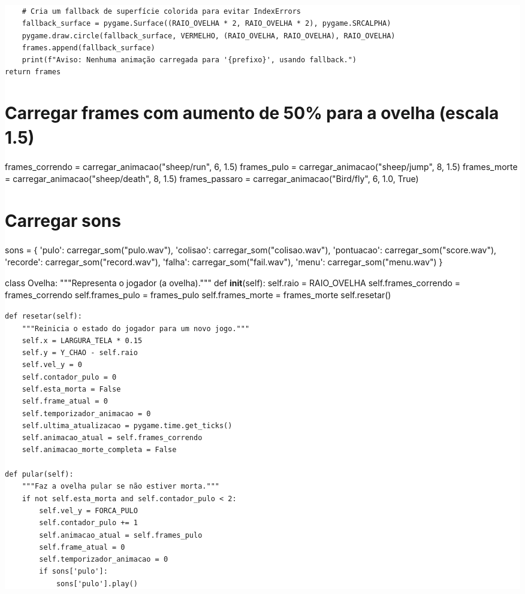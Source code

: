         # Cria um fallback de superfície colorida para evitar IndexErrors
        fallback_surface = pygame.Surface((RAIO_OVELHA * 2, RAIO_OVELHA * 2), pygame.SRCALPHA)
        pygame.draw.circle(fallback_surface, VERMELHO, (RAIO_OVELHA, RAIO_OVELHA), RAIO_OVELHA)
        frames.append(fallback_surface)
        print(f"Aviso: Nenhuma animação carregada para '{prefixo}', usando fallback.")
    return frames

# Carregar frames com aumento de 50% para a ovelha (escala 1.5)
frames_correndo = carregar_animacao("sheep/run", 6, 1.5)
frames_pulo = carregar_animacao("sheep/jump", 8, 1.5)
frames_morte = carregar_animacao("sheep/death", 8, 1.5)
frames_passaro = carregar_animacao("Bird/fly", 6, 1.0, True)


# Carregar sons
sons = {
    'pulo': carregar_som("pulo.wav"),
    'colisao': carregar_som("colisao.wav"),
    'pontuacao': carregar_som("score.wav"),
    'recorde': carregar_som("record.wav"),
    'falha': carregar_som("fail.wav"),
    'menu': carregar_som("menu.wav")
}

class Ovelha:
    """Representa o jogador (a ovelha)."""
    def __init__(self):
        self.raio = RAIO_OVELHA
        self.frames_correndo = frames_correndo
        self.frames_pulo = frames_pulo
        self.frames_morte = frames_morte
        self.resetar()
    
    def resetar(self):
        """Reinicia o estado do jogador para um novo jogo."""
        self.x = LARGURA_TELA * 0.15
        self.y = Y_CHAO - self.raio
        self.vel_y = 0
        self.contador_pulo = 0
        self.esta_morta = False
        self.frame_atual = 0
        self.temporizador_animacao = 0
        self.ultima_atualizacao = pygame.time.get_ticks()
        self.animacao_atual = self.frames_correndo
        self.animacao_morte_completa = False
    
    def pular(self):
        """Faz a ovelha pular se não estiver morta."""
        if not self.esta_morta and self.contador_pulo < 2:
            self.vel_y = FORCA_PULO
            self.contador_pulo += 1
            self.animacao_atual = self.frames_pulo
            self.frame_atual = 0
            self.temporizador_animacao = 0
            if sons['pulo']:
                sons['pulo'].play()
    